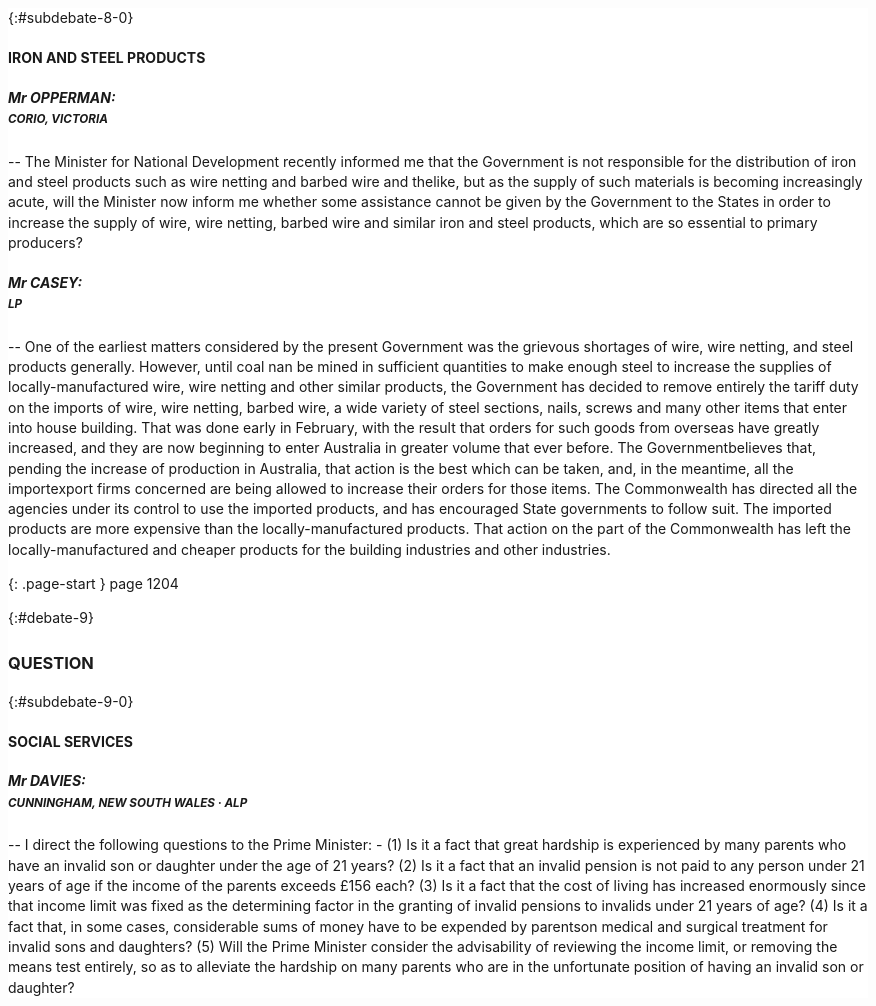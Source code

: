 {:#subdebate-8-0}
#### IRON AND STEEL PRODUCTS

##### Mr OPPERMAN:<br><small class="text-muted">CORIO, VICTORIA</small>

-- The Minister for National Development recently informed me that the Government is not responsible for the distribution of iron and steel products such as wire netting and barbed wire and thelike, but as the supply of such materials is becoming increasingly acute, will the Minister now inform me whether some assistance cannot be given by the Government to the States in order to increase the supply of wire, wire netting, barbed wire and similar iron and steel products, which are so essential to primary producers? 

##### Mr CASEY:<br><small class="text-muted">LP</small>

-- One of the earliest matters considered by the present Government was the grievous shortages of wire, wire netting, and steel products generally. However, until coal nan be mined in sufficient quantities to make enough steel to increase the supplies of locally-manufactured wire, wire netting and other similar products, the Government has decided to remove entirely the tariff duty on the imports of wire, wire netting, barbed wire, a wide variety of steel sections, nails, screws and many other items that enter into house building. That was done early in February, with the result that orders for such goods from overseas have greatly increased, and they are now beginning to enter Australia in greater volume that ever before. The Governmentbelieves that, pending the increase of production in Australia, that action is the best which can be taken, and, in the meantime, all the importexport firms concerned are being allowed to increase their orders for those items. The Commonwealth has directed all the agencies under its control to use the imported products, and has encouraged State governments to follow suit. The imported products are more expensive than the locally-manufactured products. That action on the part of the Commonwealth has left the locally-manufactured and cheaper products for the building industries and other industries. 

{: .page-start }
page 1204

{:#debate-9}
### QUESTION

{:#subdebate-9-0}
#### SOCIAL SERVICES

##### Mr DAVIES:<br><small class="text-muted">CUNNINGHAM, NEW SOUTH WALES &middot; ALP</small>

-- I direct the following questions to the Prime Minister: - (1) Is it a fact that great hardship is experienced by many parents who have an invalid son or daughter under the age of 21 years? (2) Is it a fact that an invalid pension is not paid to any person under 21 years of age if the income of the parents exceeds £156 each? (3) Is it a fact that the cost of living has increased enormously since that income limit was fixed as the determining factor in the granting of invalid pensions to invalids under 21 years of age? (4) Is it a fact that, in some cases, considerable sums of money have to be expended by parentson medical and surgical treatment for invalid sons and daughters? (5) Will the Prime Minister consider the advisability of reviewing the income limit, or removing the means test entirely, so as to alleviate the hardship on many parents who are in the unfortunate position of having an invalid son or daughter? 
